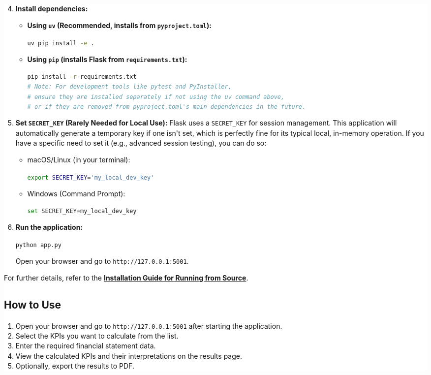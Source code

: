 4. **Install dependencies:**
    - **Using `uv` (Recommended, installs from `pyproject.toml`):**

        ```bash
        uv pip install -e .
        ```

    - **Using `pip` (installs Flask from `requirements.txt`):**

        ```bash
        pip install -r requirements.txt 
        # Note: For development tools like pytest and PyInstaller, 
        # ensure they are installed separately if not using the uv command above,
        # or if they are removed from pyproject.toml's main dependencies in the future.
        ```

5. **Set `SECRET_KEY` (Rarely Needed for Local Use):**
    Flask uses a `SECRET_KEY` for session management. This application will automatically generate a temporary key if one isn't set, which is perfectly fine for its typical local, in-memory operation. If you have a specific need to set it (e.g., advanced session testing), you can do so:
    - macOS/Linux (in your terminal):

        ```bash
        export SECRET_KEY='my_local_dev_key'
        ```

    - Windows (Command Prompt):

        ```bash
        set SECRET_KEY=my_local_dev_key
        ```

6. **Run the application:**

    ```bash
    python app.py
    ```

    Open your browser and go to `http://127.0.0.1:5001`.

For further details, refer to the **[Installation Guide for Running from Source](./docs/01_installation.md#option-2-running-from-source-code)**.

## How to Use

1. Open your browser and go to `http://127.0.0.1:5001` after starting the application.
2. Select the KPIs you want to calculate from the list.
3. Enter the required financial statement data.
4. View the calculated KPIs and their interpretations on the results page.
5. Optionally, export the results to PDF.
